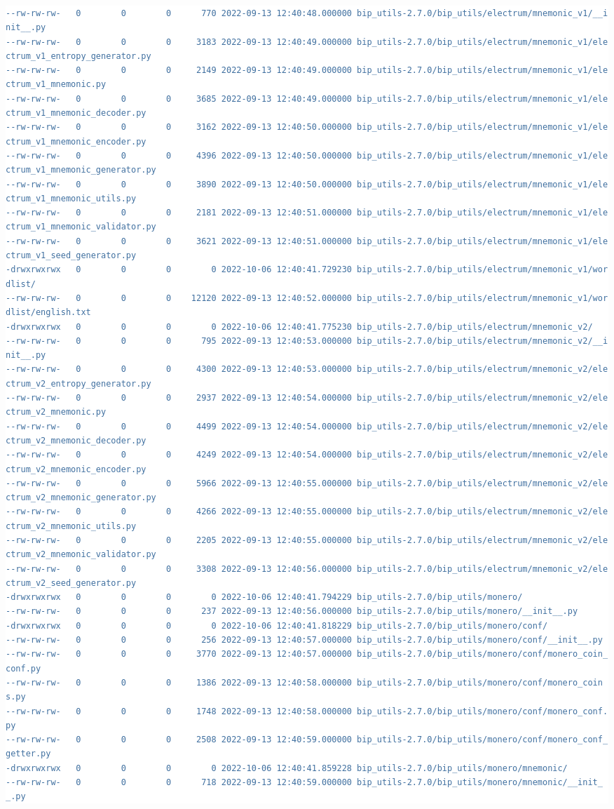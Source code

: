 ```diff
--rw-rw-rw-   0        0        0      770 2022-09-13 12:40:48.000000 bip_utils-2.7.0/bip_utils/electrum/mnemonic_v1/__init__.py
--rw-rw-rw-   0        0        0     3183 2022-09-13 12:40:49.000000 bip_utils-2.7.0/bip_utils/electrum/mnemonic_v1/electrum_v1_entropy_generator.py
--rw-rw-rw-   0        0        0     2149 2022-09-13 12:40:49.000000 bip_utils-2.7.0/bip_utils/electrum/mnemonic_v1/electrum_v1_mnemonic.py
--rw-rw-rw-   0        0        0     3685 2022-09-13 12:40:49.000000 bip_utils-2.7.0/bip_utils/electrum/mnemonic_v1/electrum_v1_mnemonic_decoder.py
--rw-rw-rw-   0        0        0     3162 2022-09-13 12:40:50.000000 bip_utils-2.7.0/bip_utils/electrum/mnemonic_v1/electrum_v1_mnemonic_encoder.py
--rw-rw-rw-   0        0        0     4396 2022-09-13 12:40:50.000000 bip_utils-2.7.0/bip_utils/electrum/mnemonic_v1/electrum_v1_mnemonic_generator.py
--rw-rw-rw-   0        0        0     3890 2022-09-13 12:40:50.000000 bip_utils-2.7.0/bip_utils/electrum/mnemonic_v1/electrum_v1_mnemonic_utils.py
--rw-rw-rw-   0        0        0     2181 2022-09-13 12:40:51.000000 bip_utils-2.7.0/bip_utils/electrum/mnemonic_v1/electrum_v1_mnemonic_validator.py
--rw-rw-rw-   0        0        0     3621 2022-09-13 12:40:51.000000 bip_utils-2.7.0/bip_utils/electrum/mnemonic_v1/electrum_v1_seed_generator.py
-drwxrwxrwx   0        0        0        0 2022-10-06 12:40:41.729230 bip_utils-2.7.0/bip_utils/electrum/mnemonic_v1/wordlist/
--rw-rw-rw-   0        0        0    12120 2022-09-13 12:40:52.000000 bip_utils-2.7.0/bip_utils/electrum/mnemonic_v1/wordlist/english.txt
-drwxrwxrwx   0        0        0        0 2022-10-06 12:40:41.775230 bip_utils-2.7.0/bip_utils/electrum/mnemonic_v2/
--rw-rw-rw-   0        0        0      795 2022-09-13 12:40:53.000000 bip_utils-2.7.0/bip_utils/electrum/mnemonic_v2/__init__.py
--rw-rw-rw-   0        0        0     4300 2022-09-13 12:40:53.000000 bip_utils-2.7.0/bip_utils/electrum/mnemonic_v2/electrum_v2_entropy_generator.py
--rw-rw-rw-   0        0        0     2937 2022-09-13 12:40:54.000000 bip_utils-2.7.0/bip_utils/electrum/mnemonic_v2/electrum_v2_mnemonic.py
--rw-rw-rw-   0        0        0     4499 2022-09-13 12:40:54.000000 bip_utils-2.7.0/bip_utils/electrum/mnemonic_v2/electrum_v2_mnemonic_decoder.py
--rw-rw-rw-   0        0        0     4249 2022-09-13 12:40:54.000000 bip_utils-2.7.0/bip_utils/electrum/mnemonic_v2/electrum_v2_mnemonic_encoder.py
--rw-rw-rw-   0        0        0     5966 2022-09-13 12:40:55.000000 bip_utils-2.7.0/bip_utils/electrum/mnemonic_v2/electrum_v2_mnemonic_generator.py
--rw-rw-rw-   0        0        0     4266 2022-09-13 12:40:55.000000 bip_utils-2.7.0/bip_utils/electrum/mnemonic_v2/electrum_v2_mnemonic_utils.py
--rw-rw-rw-   0        0        0     2205 2022-09-13 12:40:55.000000 bip_utils-2.7.0/bip_utils/electrum/mnemonic_v2/electrum_v2_mnemonic_validator.py
--rw-rw-rw-   0        0        0     3308 2022-09-13 12:40:56.000000 bip_utils-2.7.0/bip_utils/electrum/mnemonic_v2/electrum_v2_seed_generator.py
-drwxrwxrwx   0        0        0        0 2022-10-06 12:40:41.794229 bip_utils-2.7.0/bip_utils/monero/
--rw-rw-rw-   0        0        0      237 2022-09-13 12:40:56.000000 bip_utils-2.7.0/bip_utils/monero/__init__.py
-drwxrwxrwx   0        0        0        0 2022-10-06 12:40:41.818229 bip_utils-2.7.0/bip_utils/monero/conf/
--rw-rw-rw-   0        0        0      256 2022-09-13 12:40:57.000000 bip_utils-2.7.0/bip_utils/monero/conf/__init__.py
--rw-rw-rw-   0        0        0     3770 2022-09-13 12:40:57.000000 bip_utils-2.7.0/bip_utils/monero/conf/monero_coin_conf.py
--rw-rw-rw-   0        0        0     1386 2022-09-13 12:40:58.000000 bip_utils-2.7.0/bip_utils/monero/conf/monero_coins.py
--rw-rw-rw-   0        0        0     1748 2022-09-13 12:40:58.000000 bip_utils-2.7.0/bip_utils/monero/conf/monero_conf.py
--rw-rw-rw-   0        0        0     2508 2022-09-13 12:40:59.000000 bip_utils-2.7.0/bip_utils/monero/conf/monero_conf_getter.py
-drwxrwxrwx   0        0        0        0 2022-10-06 12:40:41.859228 bip_utils-2.7.0/bip_utils/monero/mnemonic/
--rw-rw-rw-   0        0        0      718 2022-09-13 12:40:59.000000 bip_utils-2.7.0/bip_utils/monero/mnemonic/__init__.py
```